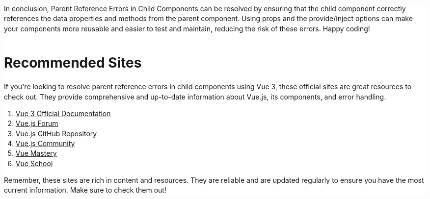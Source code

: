 In conclusion, Parent Reference Errors in Child Components can be resolved by ensuring that the child component correctly references the data properties and methods from the parent component. Using props and the provide/inject options can make your components more reusable and easier to test and maintain, reducing the risk of these errors. Happy coding!
# Recommended Sites

If you're looking to resolve parent reference errors in child components using Vue 3, these official sites are great resources to check out. They provide comprehensive and up-to-date information about Vue.js, its components, and error handling.

1. [Vue 3 Official Documentation](https://v3.vuejs.org/)
2. [Vue.js Forum](https://forum.vuejs.org/)
3. [Vue.js GitHub Repository](https://github.com/vuejs/vue-next)
4. [Vue.js Community](https://www.vuecommunity.org/)
5. [Vue Mastery](https://www.vuemastery.com/)
6. [Vue School](https://vueschool.io/)

Remember, these sites are rich in content and resources. They are reliable and are updated regularly to ensure you have the most current information. Make sure to check them out!